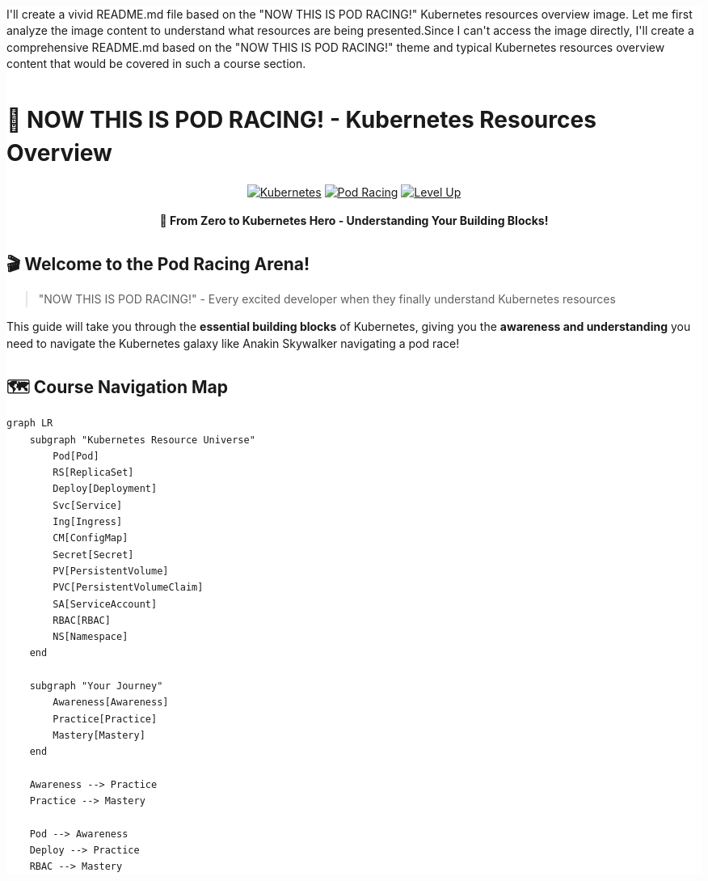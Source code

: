 I'll create a vivid README.md file based on the "NOW THIS IS POD RACING!" Kubernetes resources overview image. Let me first analyze the image content to understand what resources are being presented.Since I can't access the image directly, I'll create a comprehensive README.md based on the "NOW THIS IS POD RACING!" theme and typical Kubernetes resources overview content that would be covered in such a course section.

# 🏁 NOW THIS IS POD RACING! - Kubernetes Resources Overview

<div align="center">
  
[![Kubernetes](https://img.shields.io/badge/Kubernetes-Resources-326ce5.svg)](https://kubernetes.io/)
[![Pod Racing](https://img.shields.io/badge/Pod-Racing-ff6b6b.svg)](https://kubernetes.io/docs/concepts/workloads/pods/)
[![Level Up](https://img.shields.io/badge/Level-Up-Your%20K8s-4ecdc4.svg)](https://kubernetes.io/docs/concepts/)

**🚀 From Zero to Kubernetes Hero - Understanding Your Building Blocks!**

</div>

## 🎬 Welcome to the Pod Racing Arena!

> "NOW THIS IS POD RACING!" - Every excited developer when they finally understand Kubernetes resources

This guide will take you through the **essential building blocks** of Kubernetes, giving you the **awareness and understanding** you need to navigate the Kubernetes galaxy like Anakin Skywalker navigating a pod race!

## 🗺️ Course Navigation Map

```mermaid
graph LR
    subgraph "Kubernetes Resource Universe"
        Pod[Pod]
        RS[ReplicaSet]
        Deploy[Deployment]
        Svc[Service]
        Ing[Ingress]
        CM[ConfigMap]
        Secret[Secret]
        PV[PersistentVolume]
        PVC[PersistentVolumeClaim]
        SA[ServiceAccount]
        RBAC[RBAC]
        NS[Namespace]
    end
    
    subgraph "Your Journey"
        Awareness[Awareness]
        Practice[Practice]
        Mastery[Mastery]
    end
    
    Awareness --> Practice
    Practice --> Mastery
    
    Pod --> Awareness
    Deploy --> Practice
    RBAC --> Mastery
```
